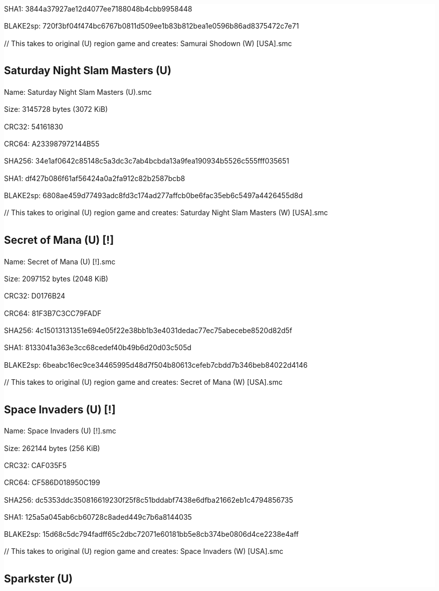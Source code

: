 SHA1: 3844a37927ae12d4077ee7188048b4cbb9958448

BLAKE2sp: 720f3bf04f474bc6767b0811d509ee1b83b812bea1e0596b86ad8375472c7e71

// This takes to original (U) region game and creates: Samurai Shodown (W) [USA].smc

## Saturday Night Slam Masters (U)

Name: Saturday Night Slam Masters (U).smc

Size: 3145728 bytes (3072 KiB)

CRC32: 54161830

CRC64: A233987972144B55

SHA256: 34e1af0642c85148c5a3dc3c7ab4bcbda13a9fea190934b5526c555fff035651

SHA1: df427b086f61af56424a0a2fa912c82b2587bcb8

BLAKE2sp: 6808ae459d77493adc8fd3c174ad277affcb0be6fac35eb6c5497a4426455d8d

// This takes to original (U) region game and creates: Saturday Night Slam Masters (W) [USA].smc

## Secret of Mana (U) [!]

Name: Secret of Mana (U) [!].smc

Size: 2097152 bytes (2048 KiB)

CRC32: D0176B24

CRC64: 81F3B7C3CC79FADF

SHA256: 4c15013131351e694e05f22e38bb1b3e4031dedac77ec75abecebe8520d82d5f

SHA1: 8133041a363e3cc68cedef40b49b6d20d03c505d

BLAKE2sp: 6beabc16ec9ce34465995d48d7f504b80613cefeb7cbdd7b346beb84022d4146

// This takes to original (U) region game and creates: Secret of Mana (W) [USA].smc

## Space Invaders (U) [!]

Name: Space Invaders (U) [!].smc

Size: 262144 bytes (256 KiB)

CRC32: CAF035F5

CRC64: CF586D018950C199

SHA256: dc5353ddc350816619230f25f8c51bddabf7438e6dfba21662eb1c4794856735

SHA1: 125a5a045ab6cb60728c8aded449c7b6a8144035

BLAKE2sp: 15d68c5dc794fadff65c2dbc72071e60181bb5e8cb374be0806d4ce2238e4aff

// This takes to original (U) region game and creates: Space Invaders (W) [USA].smc

## Sparkster (U)

